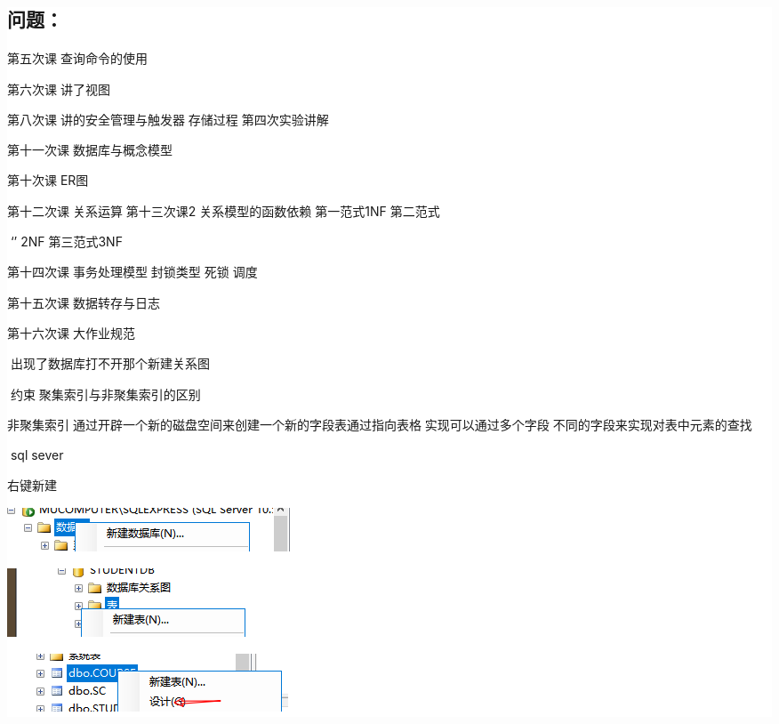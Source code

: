 ## 问题：

第五次课  查询命令的使用

第六次课 讲了视图

第八次课  讲的安全管理与触发器 存储过程 第四次实验讲解

第十一次课 数据库与概念模型

第十次课 ER图

第十二次课  关系运算
第十三次课2  关系模型的函数依赖 第一范式1NF  第二范式

​	‘’		2NF 第三范式3NF

第十四次课  事务处理模型   封锁类型  死锁  调度

第十五次课   数据转存与日志

第十六次课  大作业规范





​	出现了数据库打不开那个新建关系图

​	约束
聚集索引与非聚集索引的区别



非聚集索引 通过开辟一个新的磁盘空间来创建一个新的字段表通过指向表格    实现可以通过多个字段
不同的字段来实现对表中元素的查找



​	sql sever

右键新建

![1589898633182](../../img/1589898633182.png)

![1589898652079](../../img/1589898652079.png)



![1589898782542](../../img/1589898782542.png)
